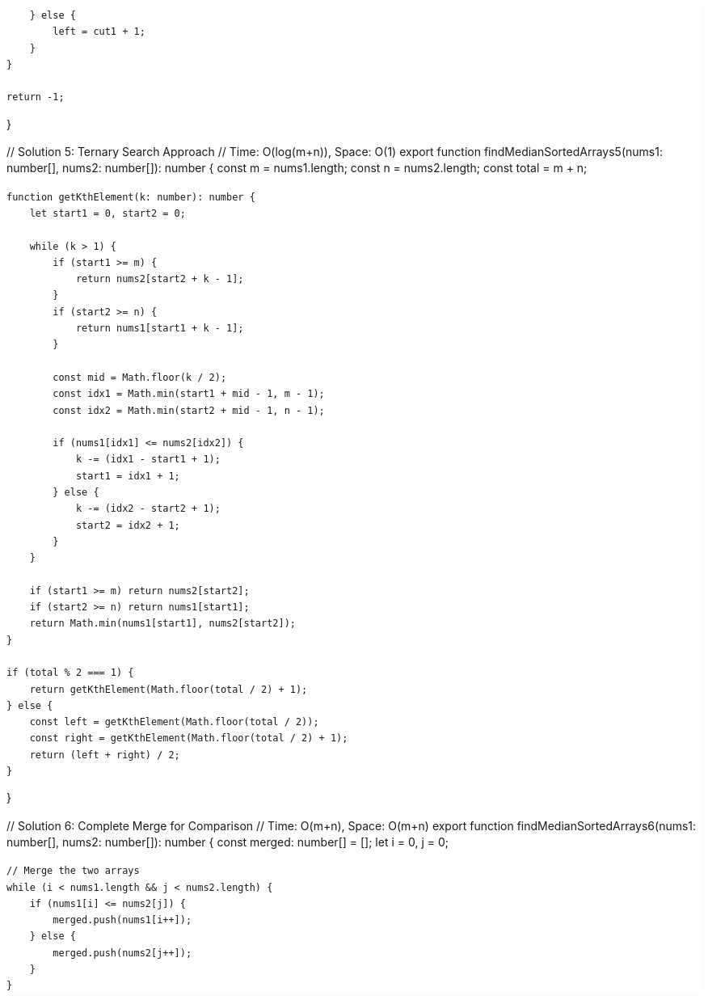         } else {
            left = cut1 + 1;
        }
    }
    
    return -1;
}

// Solution 5: Ternary Search Approach
// Time: O(log(m+n)), Space: O(1)
export function findMedianSortedArrays5(nums1: number[], nums2: number[]): number {
    const m = nums1.length;
    const n = nums2.length;
    const total = m + n;
    
    function getKthElement(k: number): number {
        let start1 = 0, start2 = 0;
        
        while (k > 1) {
            if (start1 >= m) {
                return nums2[start2 + k - 1];
            }
            if (start2 >= n) {
                return nums1[start1 + k - 1];
            }
            
            const mid = Math.floor(k / 2);
            const idx1 = Math.min(start1 + mid - 1, m - 1);
            const idx2 = Math.min(start2 + mid - 1, n - 1);
            
            if (nums1[idx1] <= nums2[idx2]) {
                k -= (idx1 - start1 + 1);
                start1 = idx1 + 1;
            } else {
                k -= (idx2 - start2 + 1);
                start2 = idx2 + 1;
            }
        }
        
        if (start1 >= m) return nums2[start2];
        if (start2 >= n) return nums1[start1];
        return Math.min(nums1[start1], nums2[start2]);
    }
    
    if (total % 2 === 1) {
        return getKthElement(Math.floor(total / 2) + 1);
    } else {
        const left = getKthElement(Math.floor(total / 2));
        const right = getKthElement(Math.floor(total / 2) + 1);
        return (left + right) / 2;
    }
}

// Solution 6: Complete Merge for Comparison
// Time: O(m+n), Space: O(m+n)
export function findMedianSortedArrays6(nums1: number[], nums2: number[]): number {
    const merged: number[] = [];
    let i = 0, j = 0;
    
    // Merge the two arrays
    while (i < nums1.length && j < nums2.length) {
        if (nums1[i] <= nums2[j]) {
            merged.push(nums1[i++]);
        } else {
            merged.push(nums2[j++]);
        }
    }
    